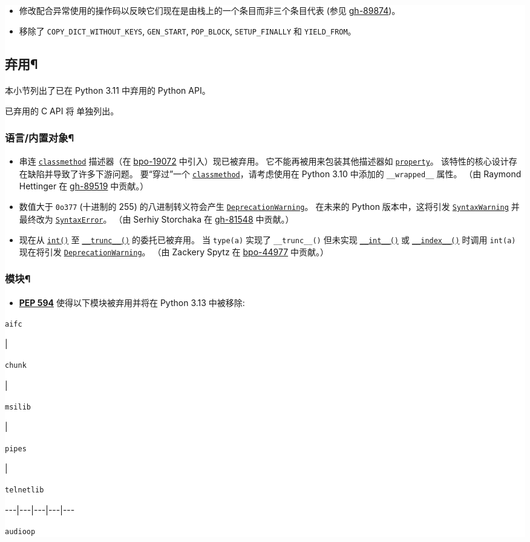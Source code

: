   * 修改配合异常使用的操作码以反映它们现在是由栈上的一个条目而非三个条目代表 (参见 [gh-89874](https://github.com/python/cpython/issues/89874))。

  * 移除了 `COPY_DICT_WITHOUT_KEYS`, `GEN_START`, `POP_BLOCK`, `SETUP_FINALLY` 和 `YIELD_FROM`。

## 弃用¶

本小节列出了已在 Python 3.11 中弃用的 Python API。

已弃用的 C API 将 单独列出。

### 语言/内置对象¶

  * 串连 [`classmethod`](functions.md#classmethod "classmethod") 描述器（在 [bpo-19072](https://bugs.python.org/issue?@action=redirect&bpo=19072) 中引入）现已被弃用。 它不能再被用来包装其他描述器如 [`property`](functions.md#property "property")。 该特性的核心设计存在缺陷并导致了许多下游问题。 要“穿过”一个 [`classmethod`](functions.md#classmethod "classmethod")，请考虑使用在 Python 3.10 中添加的 `__wrapped__` 属性。 （由 Raymond Hettinger 在 [gh-89519](https://github.com/python/cpython/issues/89519) 中贡献。）

  * 数值大于 `0o377` (十进制的 255) 的八进制转义符会产生 [`DeprecationWarning`](3.标准库/exceptions.md#DeprecationWarning "DeprecationWarning")。 在未来的 Python 版本中，这将引发 [`SyntaxWarning`](3.标准库/exceptions.md#SyntaxWarning "SyntaxWarning") 并最终改为 [`SyntaxError`](3.标准库/exceptions.md#SyntaxError "SyntaxError")。 （由 Serhiy Storchaka 在 [gh-81548](https://github.com/python/cpython/issues/81548) 中贡献。）

  * 现在从 [`int()`](functions.md#int "int") 至 [`__trunc__()`](3.%20数据模型.md#object.__trunc__ "object.__trunc__") 的委托已被弃用。 当 `type(a)` 实现了 `__trunc__()` 但未实现 [`__int__()`](3.%20数据模型.md#object.__int__ "object.__int__") 或 [`__index__()`](3.%20数据模型.md#object.__index__ "object.__index__") 时调用 `int(a)` 现在将引发 [`DeprecationWarning`](3.标准库/exceptions.md#DeprecationWarning "DeprecationWarning")。 （由 Zackery Spytz 在 [bpo-44977](https://bugs.python.org/issue?@action=redirect&bpo=44977) 中贡献。）

### 模块¶

  * [**PEP 594**](https://peps.python.org/pep-0594/) 使得以下模块被弃用并将在 Python 3.13 中被移除:

`aifc`

|

`chunk`

|

`msilib`

|

`pipes`

|

`telnetlib`  
  
---|---|---|---|---  
  
`audioop`
